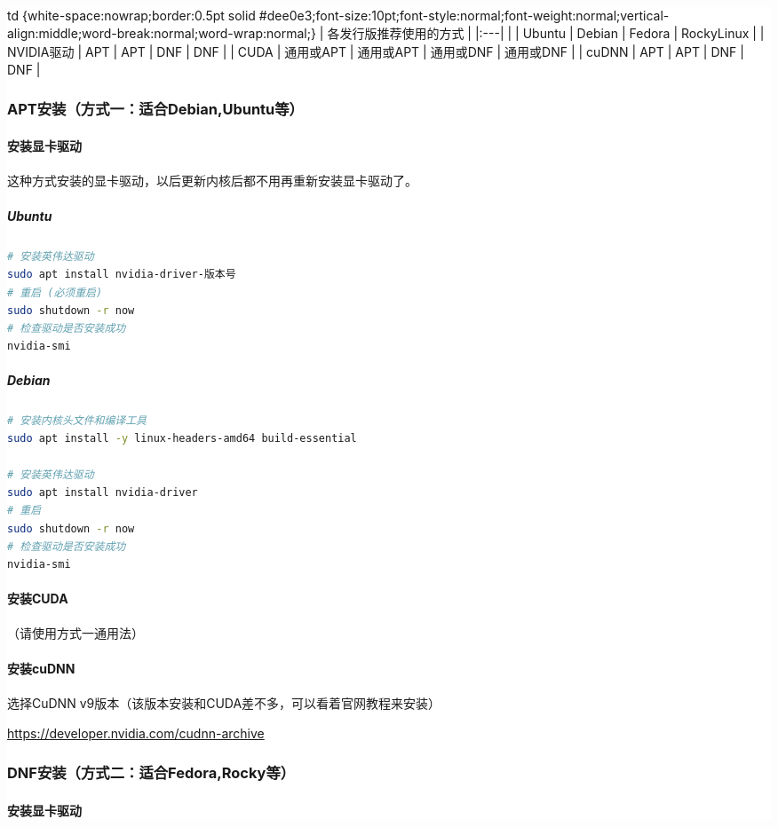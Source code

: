  td {white-space:nowrap;border:0.5pt solid #dee0e3;font-size:10pt;font-style:normal;font-weight:normal;vertical-align:middle;word-break:normal;word-wrap:normal;}
| 各发行版推荐使用的方式 |
|:---|
|  | Ubuntu | Debian | Fedora | RockyLinux |
| NVIDIA驱动 | APT | APT | DNF | DNF |
| CUDA | 通用或APT | 通用或APT | 通用或DNF | 通用或DNF |
| cuDNN | APT | APT | DNF | DNF |
### APT安装（方式一：适合Debian,Ubuntu等）
#### 安装显卡驱动
    

这种方式安装的显卡驱动，以后更新内核后都不用再重新安装显卡驱动了。
##### Ubuntu
    

```bash
# 安装英伟达驱动
sudo apt install nvidia-driver-版本号
# 重启 (必须重启)
sudo shutdown -r now
# 检查驱动是否安装成功
nvidia-smi
```
##### Debian
    

```bash
# 安装内核头文件和编译工具
sudo apt install -y linux-headers-amd64 build-essential

# 安装英伟达驱动
sudo apt install nvidia-driver
# 重启
sudo shutdown -r now
# 检查驱动是否安装成功
nvidia-smi
```
#### 安装CUDA
    

（请使用方式一通用法）
#### 安装cuDNN
    

选择CuDNN v9版本（该版本安装和CUDA差不多，可以看着官网教程来安装）

https://developer.nvidia.com/cudnn-archive
### DNF安装（方式二：适合Fedora,Rocky等）
#### 安装显卡驱动
    